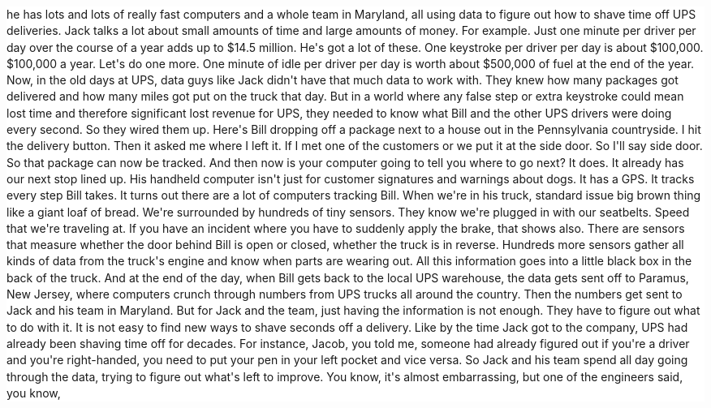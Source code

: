 he has lots and lots of really fast computers and a whole team
in Maryland, all using data to figure out how to shave time
off UPS deliveries. Jack talks a lot about small amounts of time
and large amounts of money. For example.
Just one minute per driver per day over the course of a year
adds up to $14.5 million.
He's got a lot of these.
One keystroke per driver per day is about $100,000.
$100,000 a year. Let's do one more.
One minute of idle per driver per day is worth about $500,000
of fuel at the end of the year.
Now, in the old days at UPS, data guys like Jack didn't have
that much data to work with. They knew how many packages
got delivered and how many miles got put on the truck that day.
But in a world where any false step or extra keystroke could mean
lost time and therefore significant lost revenue for UPS,
they needed to know what Bill and the other UPS drivers
were doing every second. So they wired them up.
Here's Bill dropping off a package next to a house out
in the Pennsylvania countryside.
I hit the delivery button. Then it asked me where I left it.
If I met one of the customers or we put it at the side door.
So I'll say side door. So that package can now be tracked.
And then now is your computer going to tell you where to go next?
It does. It already has our next stop lined up.
His handheld computer isn't just for customer signatures
and warnings about dogs. It has a GPS.
It tracks every step Bill takes.
It turns out there are a lot of computers tracking Bill.
When we're in his truck, standard issue big brown thing
like a giant loaf of bread.
We're surrounded by hundreds of tiny sensors.
They know we're plugged in with our seatbelts.
Speed that we're traveling at.
If you have an incident where you have to suddenly apply
the brake, that shows also.
There are sensors that measure whether the door behind Bill
is open or closed, whether the truck is in reverse.
Hundreds more sensors gather all kinds of data
from the truck's engine and know when parts are wearing out.
All this information goes into a little black box
in the back of the truck.
And at the end of the day, when Bill gets back
to the local UPS warehouse, the data gets sent off
to Paramus, New Jersey, where computers crunch
through numbers from UPS trucks all around the country.
Then the numbers get sent to Jack
and his team in Maryland.
But for Jack and the team,
just having the information is not enough.
They have to figure out what to do with it.
It is not easy to find new ways
to shave seconds off a delivery.
Like by the time Jack got to the company,
UPS had already been shaving time off for decades.
For instance, Jacob, you told me,
someone had already figured out if you're a driver
and you're right-handed, you need to put your pen
in your left pocket and vice versa.
So Jack and his team spend all day going
through the data, trying to figure out
what's left to improve.
You know, it's almost embarrassing,
but one of the engineers said, you know,